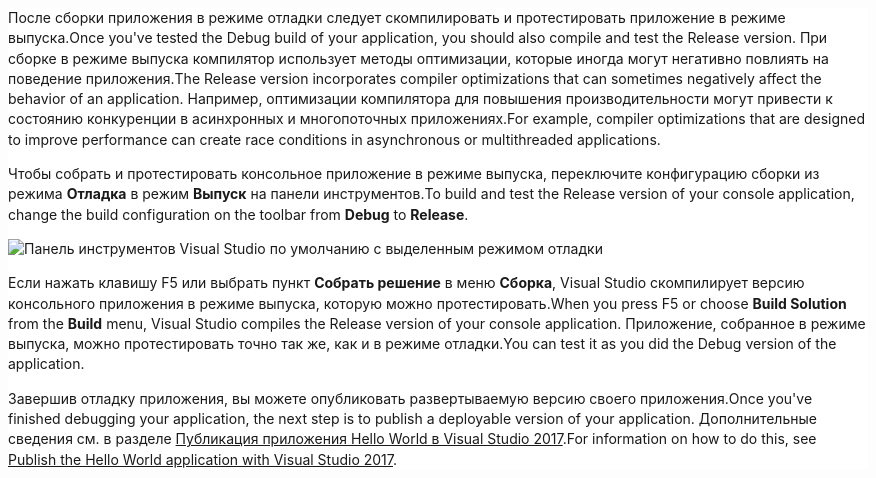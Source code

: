 <span data-ttu-id="4bad6-272">После сборки приложения в режиме отладки следует скомпилировать и протестировать приложение в режиме выпуска.</span><span class="sxs-lookup"><span data-stu-id="4bad6-272">Once you've tested the Debug build of your application, you should also compile and test the Release version.</span></span> <span data-ttu-id="4bad6-273">При сборке в режиме выпуска компилятор использует методы оптимизации, которые иногда могут негативно повлиять на поведение приложения.</span><span class="sxs-lookup"><span data-stu-id="4bad6-273">The Release version incorporates compiler optimizations that can sometimes negatively affect the behavior of an application.</span></span> <span data-ttu-id="4bad6-274">Например, оптимизации компилятора для повышения производительности могут привести к состоянию конкуренции в асинхронных и многопоточных приложениях.</span><span class="sxs-lookup"><span data-stu-id="4bad6-274">For example, compiler optimizations that are designed to improve performance can create race conditions in asynchronous or multithreaded applications.</span></span>

<span data-ttu-id="4bad6-275">Чтобы собрать и протестировать консольное приложение в режиме выпуска, переключите конфигурацию сборки из режима **Отладка** в режим **Выпуск** на панели инструментов.</span><span class="sxs-lookup"><span data-stu-id="4bad6-275">To build and test the Release version of your console application, change the build configuration on the toolbar from **Debug** to **Release**.</span></span>

![Панель инструментов Visual Studio по умолчанию с выделенным режимом отладки](./media/debugging-with-visual-studio/visual-studio-toolbar-release.png)

<span data-ttu-id="4bad6-277">Если нажать клавишу F5 или выбрать пункт **Собрать решение** в меню **Сборка**, Visual Studio скомпилирует версию консольного приложения в режиме выпуска, которую можно протестировать.</span><span class="sxs-lookup"><span data-stu-id="4bad6-277">When you press F5 or choose **Build Solution** from the **Build** menu, Visual Studio compiles the Release version of your console application.</span></span> <span data-ttu-id="4bad6-278">Приложение, собранное в режиме выпуска, можно протестировать точно так же, как и в режиме отладки.</span><span class="sxs-lookup"><span data-stu-id="4bad6-278">You can test it as you did the Debug version of the application.</span></span>

<span data-ttu-id="4bad6-279">Завершив отладку приложения, вы можете опубликовать развертываемую версию своего приложения.</span><span class="sxs-lookup"><span data-stu-id="4bad6-279">Once you've finished debugging your application, the next step is to publish a deployable version of your application.</span></span> <span data-ttu-id="4bad6-280">Дополнительные сведения см. в разделе [Публикация приложения Hello World в Visual Studio 2017](publishing-with-visual-studio.md).</span><span class="sxs-lookup"><span data-stu-id="4bad6-280">For information on how to do this, see [Publish the Hello World application with Visual Studio 2017](publishing-with-visual-studio.md).</span></span>
